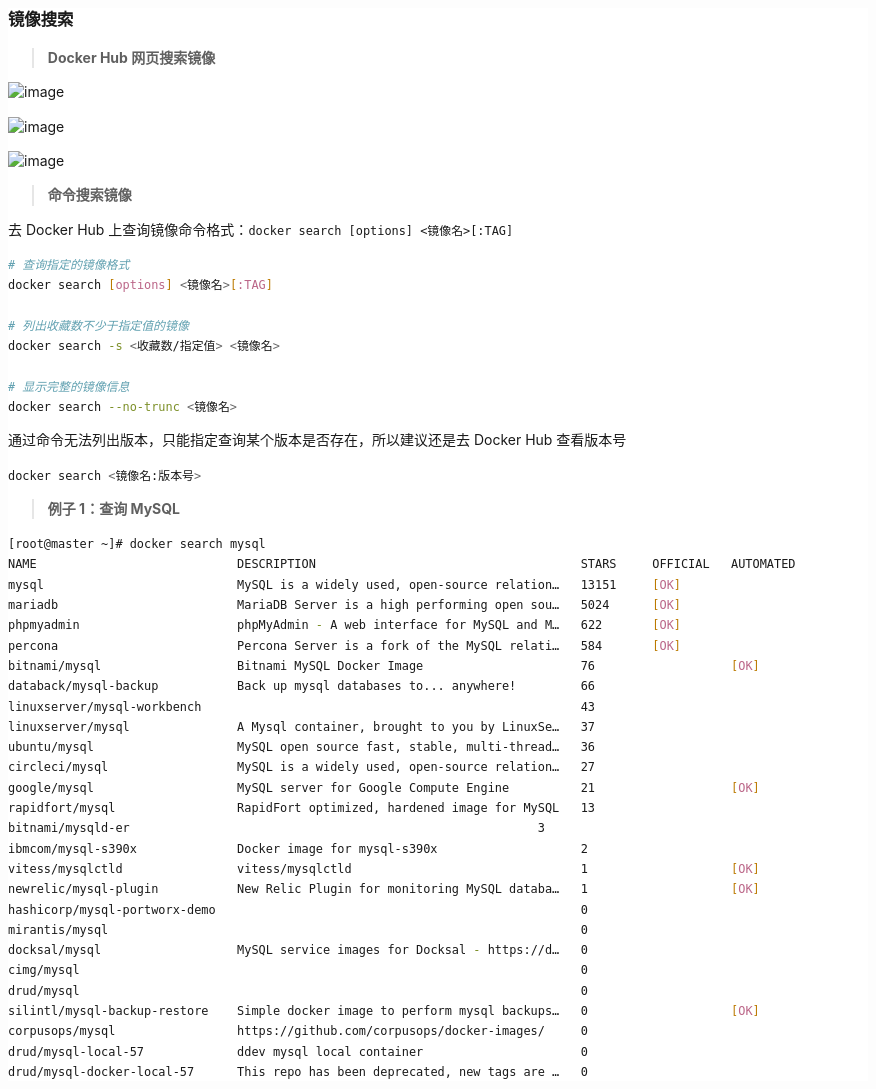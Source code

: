 ### 镜像搜索

> **Docker Hub 网页搜索镜像**

![image](https://cdn.jsdelivr.net/gh/xustudyxu/image-hosting1@master/20220908/image.2pl4371jjmc0.webp)

![image](https://cdn.jsdelivr.net/gh/xustudyxu/image-hosting1@master/20220908/image.6yr72dghxoc0.webp)

![image](https://cdn.jsdelivr.net/gh/xustudyxu/image-hosting1@master/20220908/image.5fb8d91n1o40.webp)

> **命令搜索镜像**

去 Docker Hub 上查询镜像命令格式：`docker search [options] <镜像名>[:TAG]`

```sh
# 查询指定的镜像格式
docker search [options] <镜像名>[:TAG]

# 列出收藏数不少于指定值的镜像
docker search -s <收藏数/指定值> <镜像名>

# 显示完整的镜像信息
docker search --no-trunc <镜像名>
```

通过命令无法列出版本，只能指定查询某个版本是否存在，所以建议还是去 Docker Hub 查看版本号

```sh
docker search <镜像名:版本号>
```

> **例子 1：查询 MySQL**

```sh {1}
[root@master ~]# docker search mysql
NAME                            DESCRIPTION                                     STARS     OFFICIAL   AUTOMATED
mysql                           MySQL is a widely used, open-source relation…   13151     [OK]
mariadb                         MariaDB Server is a high performing open sou…   5024      [OK]
phpmyadmin                      phpMyAdmin - A web interface for MySQL and M…   622       [OK]
percona                         Percona Server is a fork of the MySQL relati…   584       [OK]
bitnami/mysql                   Bitnami MySQL Docker Image                      76                   [OK]
databack/mysql-backup           Back up mysql databases to... anywhere!         66
linuxserver/mysql-workbench                                                     43
linuxserver/mysql               A Mysql container, brought to you by LinuxSe…   37
ubuntu/mysql                    MySQL open source fast, stable, multi-thread…   36
circleci/mysql                  MySQL is a widely used, open-source relation…   27
google/mysql                    MySQL server for Google Compute Engine          21                   [OK]
rapidfort/mysql                 RapidFort optimized, hardened image for MySQL   13
bitnami/mysqld-er                                                         3
ibmcom/mysql-s390x              Docker image for mysql-s390x                    2
vitess/mysqlctld                vitess/mysqlctld                                1                    [OK]
newrelic/mysql-plugin           New Relic Plugin for monitoring MySQL databa…   1                    [OK]
hashicorp/mysql-portworx-demo                                                   0
mirantis/mysql                                                                  0
docksal/mysql                   MySQL service images for Docksal - https://d…   0
cimg/mysql                                                                      0
drud/mysql                                                                      0
silintl/mysql-backup-restore    Simple docker image to perform mysql backups…   0                    [OK]
corpusops/mysql                 https://github.com/corpusops/docker-images/     0
drud/mysql-local-57             ddev mysql local container                      0
drud/mysql-docker-local-57      This repo has been deprecated, new tags are …   0
```